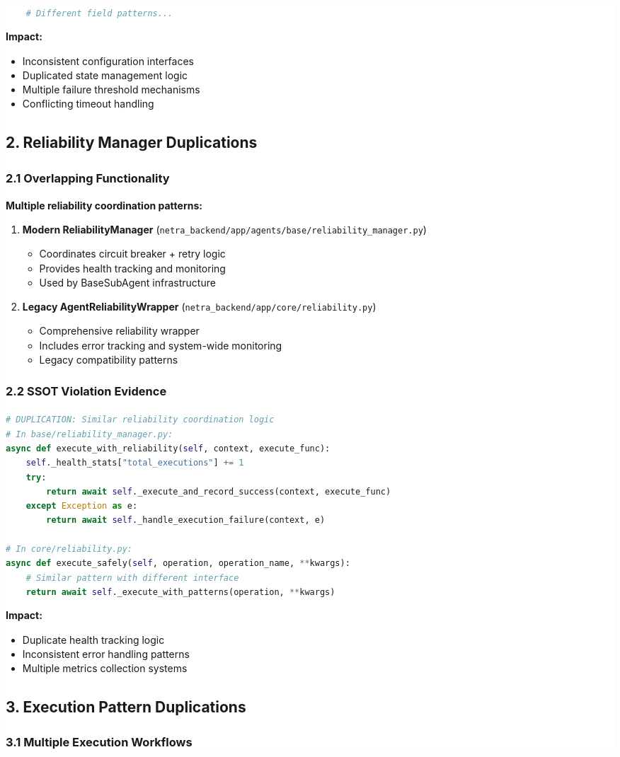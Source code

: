 ```python
    # Different field patterns...
```

**Impact:**
- Inconsistent configuration interfaces
- Duplicated state management logic
- Multiple failure threshold mechanisms
- Conflicting timeout handling

## 2. Reliability Manager Duplications

### 2.1 Overlapping Functionality

**Multiple reliability coordination patterns:**

1. **Modern ReliabilityManager** (`netra_backend/app/agents/base/reliability_manager.py`)
   - Coordinates circuit breaker + retry logic
   - Provides health tracking and monitoring
   - Used by BaseSubAgent infrastructure

2. **Legacy AgentReliabilityWrapper** (`netra_backend/app/core/reliability.py`)
   - Comprehensive reliability wrapper
   - Includes error tracking and system-wide monitoring
   - Legacy compatibility patterns

### 2.2 SSOT Violation Evidence

```python
# DUPLICATION: Similar reliability coordination logic
# In base/reliability_manager.py:
async def execute_with_reliability(self, context, execute_func):
    self._health_stats["total_executions"] += 1
    try:
        return await self._execute_and_record_success(context, execute_func)
    except Exception as e:
        return await self._handle_execution_failure(context, e)

# In core/reliability.py:
async def execute_safely(self, operation, operation_name, **kwargs):
    # Similar pattern with different interface
    return await self._execute_with_patterns(operation, **kwargs)
```

**Impact:**
- Duplicate health tracking logic
- Inconsistent error handling patterns
- Multiple metrics collection systems

## 3. Execution Pattern Duplications

### 3.1 Multiple Execution Workflows
